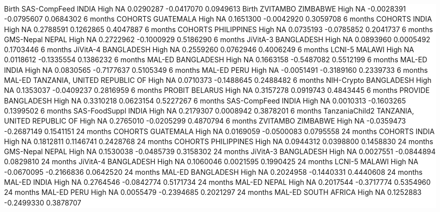 Birth       SAS-CompFeed     INDIA                          High                 NA                 0.0290287   -0.0417070   0.0949613
Birth       ZVITAMBO         ZIMBABWE                       High                 NA                -0.0028391   -0.0795607   0.0684302
6 months    COHORTS          GUATEMALA                      High                 NA                 0.1651300   -0.0042920   0.3059708
6 months    COHORTS          INDIA                          High                 NA                 0.2788591    0.1262865   0.4047887
6 months    COHORTS          PHILIPPINES                    High                 NA                 0.0735193   -0.0785852   0.2041737
6 months    GMS-Nepal        NEPAL                          High                 NA                 0.2722962   -0.1000929   0.5186290
6 months    JiVitA-3         BANGLADESH                     High                 NA                 0.0893960    0.0005492   0.1703446
6 months    JiVitA-4         BANGLADESH                     High                 NA                 0.2559260    0.0762946   0.4006249
6 months    LCNI-5           MALAWI                         High                 NA                 0.0118612   -0.1335554   0.1386232
6 months    MAL-ED           BANGLADESH                     High                 NA                 0.1663158   -0.5487082   0.5512199
6 months    MAL-ED           INDIA                          High                 NA                 0.0830565   -0.7177637   0.5105349
6 months    MAL-ED           PERU                           High                 NA                -0.0051491   -0.3189160   0.2339733
6 months    MAL-ED           TANZANIA, UNITED REPUBLIC OF   High                 NA                 0.0710373   -0.1488645   0.2488482
6 months    NIH-Crypto       BANGLADESH                     High                 NA                 0.1353037   -0.0409237   0.2816959
6 months    PROBIT           BELARUS                        High                 NA                 0.3157278    0.0919743   0.4843445
6 months    PROVIDE          BANGLADESH                     High                 NA                 0.3310218    0.0623154   0.5227267
6 months    SAS-CompFeed     INDIA                          High                 NA                 0.0010313   -0.1603265   0.1399502
6 months    SAS-FoodSuppl    INDIA                          High                 NA                 0.2179307    0.0008942   0.3878201
6 months    TanzaniaChild2   TANZANIA, UNITED REPUBLIC OF   High                 NA                 0.2765010   -0.0205299   0.4870794
6 months    ZVITAMBO         ZIMBABWE                       High                 NA                -0.0359473   -0.2687149   0.1541151
24 months   COHORTS          GUATEMALA                      High                 NA                 0.0169059   -0.0500083   0.0795558
24 months   COHORTS          INDIA                          High                 NA                 0.1812811    0.1146741   0.2428768
24 months   COHORTS          PHILIPPINES                    High                 NA                 0.0944312    0.0398800   0.1458830
24 months   GMS-Nepal        NEPAL                          High                 NA                 0.1530038   -0.0485739   0.3158302
24 months   JiVitA-3         BANGLADESH                     High                 NA                 0.0027551   -0.0844894   0.0829810
24 months   JiVitA-4         BANGLADESH                     High                 NA                 0.1060046    0.0021595   0.1990425
24 months   LCNI-5           MALAWI                         High                 NA                -0.0670095   -0.2166836   0.0642520
24 months   MAL-ED           BANGLADESH                     High                 NA                 0.2024958   -0.1440331   0.4440608
24 months   MAL-ED           INDIA                          High                 NA                 0.2764546   -0.0842774   0.5171734
24 months   MAL-ED           NEPAL                          High                 NA                 0.2017544   -0.3717774   0.5354960
24 months   MAL-ED           PERU                           High                 NA                 0.0055479   -0.2394685   0.2021297
24 months   MAL-ED           SOUTH AFRICA                   High                 NA                 0.1252883   -0.2499330   0.3878707